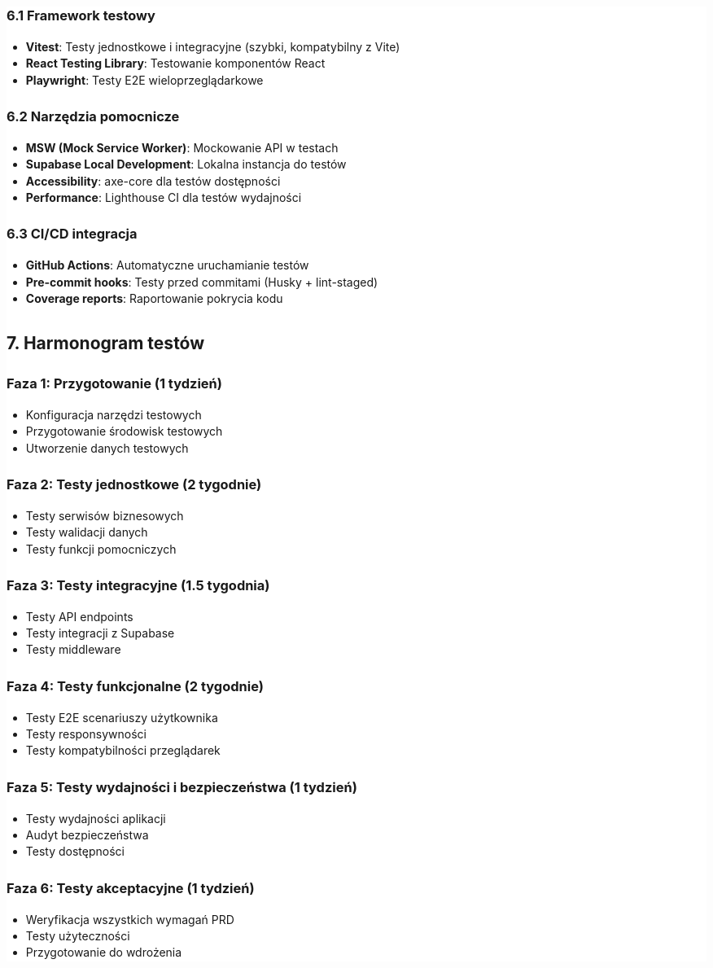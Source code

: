 ### 6.1 Framework testowy
- **Vitest**: Testy jednostkowe i integracyjne (szybki, kompatybilny z Vite)
- **React Testing Library**: Testowanie komponentów React
- **Playwright**: Testy E2E wieloprzeglądarkowe

### 6.2 Narzędzia pomocnicze
- **MSW (Mock Service Worker)**: Mockowanie API w testach
- **Supabase Local Development**: Lokalna instancja do testów
- **Accessibility**: axe-core dla testów dostępności
- **Performance**: Lighthouse CI dla testów wydajności

### 6.3 CI/CD integracja
- **GitHub Actions**: Automatyczne uruchamianie testów
- **Pre-commit hooks**: Testy przed commitami (Husky + lint-staged)
- **Coverage reports**: Raportowanie pokrycia kodu

## 7. Harmonogram testów

### Faza 1: Przygotowanie (1 tydzień)
- Konfiguracja narzędzi testowych
- Przygotowanie środowisk testowych
- Utworzenie danych testowych

### Faza 2: Testy jednostkowe (2 tygodnie)
- Testy serwisów biznesowych
- Testy walidacji danych
- Testy funkcji pomocniczych

### Faza 3: Testy integracyjne (1.5 tygodnia)
- Testy API endpoints
- Testy integracji z Supabase
- Testy middleware

### Faza 4: Testy funkcjonalne (2 tygodnie)
- Testy E2E scenariuszy użytkownika
- Testy responsywności
- Testy kompatybilności przeglądarek

### Faza 5: Testy wydajności i bezpieczeństwa (1 tydzień)
- Testy wydajności aplikacji
- Audyt bezpieczeństwa
- Testy dostępności

### Faza 6: Testy akceptacyjne (1 tydzień)
- Weryfikacja wszystkich wymagań PRD
- Testy użyteczności
- Przygotowanie do wdrożenia

